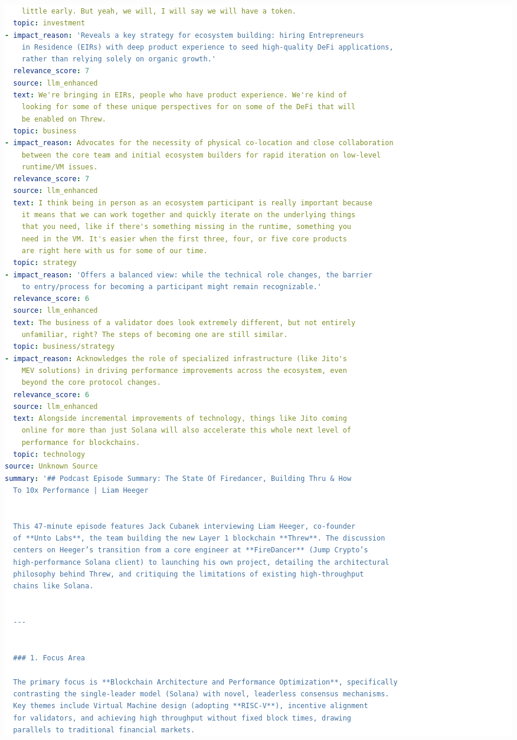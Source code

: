 ```yaml
    little early. But yeah, we will, I will say we will have a token.
  topic: investment
- impact_reason: 'Reveals a key strategy for ecosystem building: hiring Entrepreneurs
    in Residence (EIRs) with deep product experience to seed high-quality DeFi applications,
    rather than relying solely on organic growth.'
  relevance_score: 7
  source: llm_enhanced
  text: We're bringing in EIRs, people who have product experience. We're kind of
    looking for some of these unique perspectives for on some of the DeFi that will
    be enabled on Threw.
  topic: business
- impact_reason: Advocates for the necessity of physical co-location and close collaboration
    between the core team and initial ecosystem builders for rapid iteration on low-level
    runtime/VM issues.
  relevance_score: 7
  source: llm_enhanced
  text: I think being in person as an ecosystem participant is really important because
    it means that we can work together and quickly iterate on the underlying things
    that you need, like if there's something missing in the runtime, something you
    need in the VM. It's easier when the first three, four, or five core products
    are right here with us for some of our time.
  topic: strategy
- impact_reason: 'Offers a balanced view: while the technical role changes, the barrier
    to entry/process for becoming a participant might remain recognizable.'
  relevance_score: 6
  source: llm_enhanced
  text: The business of a validator does look extremely different, but not entirely
    unfamiliar, right? The steps of becoming one are still similar.
  topic: business/strategy
- impact_reason: Acknowledges the role of specialized infrastructure (like Jito's
    MEV solutions) in driving performance improvements across the ecosystem, even
    beyond the core protocol changes.
  relevance_score: 6
  source: llm_enhanced
  text: Alongside incremental improvements of technology, things like Jito coming
    online for more than just Solana will also accelerate this whole next level of
    performance for blockchains.
  topic: technology
source: Unknown Source
summary: '## Podcast Episode Summary: The State Of Firedancer, Building Thru & How
  To 10x Performance | Liam Heeger


  This 47-minute episode features Jack Cubanek interviewing Liam Heeger, co-founder
  of **Unto Labs**, the team building the new Layer 1 blockchain **Threw**. The discussion
  centers on Heeger’s transition from a core engineer at **FireDancer** (Jump Crypto’s
  high-performance Solana client) to launching his own project, detailing the architectural
  philosophy behind Threw, and critiquing the limitations of existing high-throughput
  chains like Solana.


  ---


  ### 1. Focus Area

  The primary focus is **Blockchain Architecture and Performance Optimization**, specifically
  contrasting the single-leader model (Solana) with novel, leaderless consensus mechanisms.
  Key themes include Virtual Machine design (adopting **RISC-V**), incentive alignment
  for validators, and achieving high throughput without fixed block times, drawing
  parallels to traditional financial markets.


```